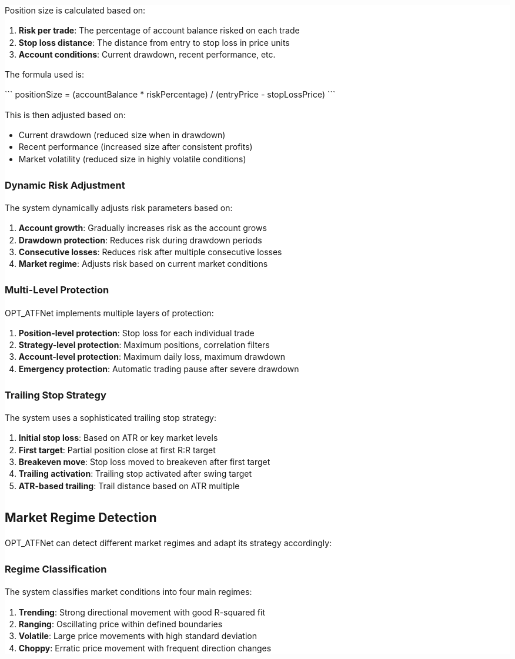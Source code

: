 Position size is calculated based on:

1. **Risk per trade**: The percentage of account balance risked on each trade
2. **Stop loss distance**: The distance from entry to stop loss in price units
3. **Account conditions**: Current drawdown, recent performance, etc.

The formula used is:

\`\`\`
positionSize = (accountBalance * riskPercentage) / (entryPrice - stopLossPrice)
\`\`\`

This is then adjusted based on:
- Current drawdown (reduced size when in drawdown)
- Recent performance (increased size after consistent profits)
- Market volatility (reduced size in highly volatile conditions)

### Dynamic Risk Adjustment

The system dynamically adjusts risk parameters based on:

1. **Account growth**: Gradually increases risk as the account grows
2. **Drawdown protection**: Reduces risk during drawdown periods
3. **Consecutive losses**: Reduces risk after multiple consecutive losses
4. **Market regime**: Adjusts risk based on current market conditions

### Multi-Level Protection

OPT_ATFNet implements multiple layers of protection:

1. **Position-level protection**: Stop loss for each individual trade
2. **Strategy-level protection**: Maximum positions, correlation filters
3. **Account-level protection**: Maximum daily loss, maximum drawdown
4. **Emergency protection**: Automatic trading pause after severe drawdown

### Trailing Stop Strategy

The system uses a sophisticated trailing stop strategy:

1. **Initial stop loss**: Based on ATR or key market levels
2. **First target**: Partial position close at first R:R target
3. **Breakeven move**: Stop loss moved to breakeven after first target
4. **Trailing activation**: Trailing stop activated after swing target
5. **ATR-based trailing**: Trail distance based on ATR multiple

## Market Regime Detection

OPT_ATFNet can detect different market regimes and adapt its strategy accordingly:

### Regime Classification

The system classifies market conditions into four main regimes:

1. **Trending**: Strong directional movement with good R-squared fit
2. **Ranging**: Oscillating price within defined boundaries
3. **Volatile**: Large price movements with high standard deviation
4. **Choppy**: Erratic price movement with frequent direction changes
